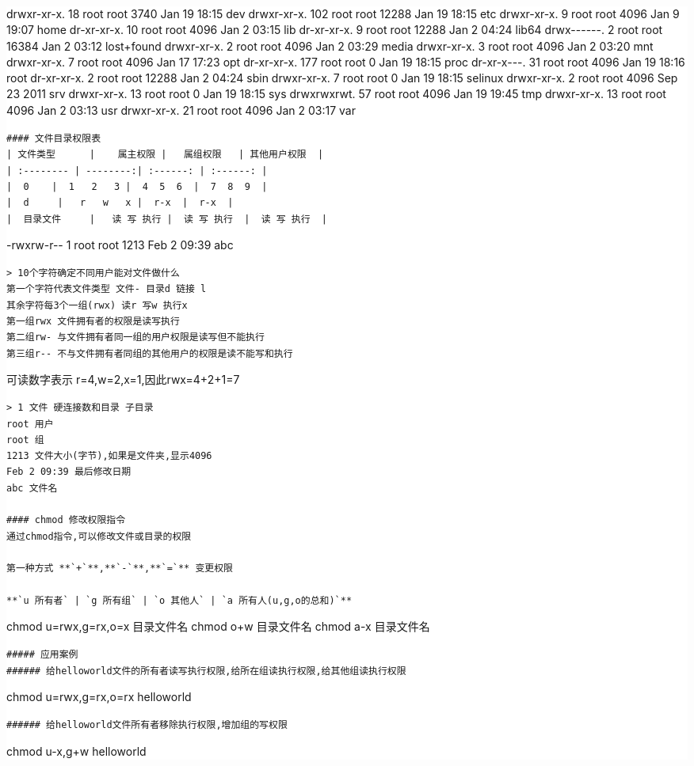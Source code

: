 drwxr-xr-x.  18 root root  3740 Jan 19 18:15 dev
drwxr-xr-x. 102 root root 12288 Jan 19 18:15 etc
drwxr-xr-x.   9 root root  4096 Jan  9 19:07 home
dr-xr-xr-x.  10 root root  4096 Jan  2 03:15 lib
dr-xr-xr-x.   9 root root 12288 Jan  2 04:24 lib64
drwx------.   2 root root 16384 Jan  2 03:12 lost+found
drwxr-xr-x.   2 root root  4096 Jan  2 03:29 media
drwxr-xr-x.   3 root root  4096 Jan  2 03:20 mnt
drwxr-xr-x.   7 root root  4096 Jan 17 17:23 opt
dr-xr-xr-x. 177 root root     0 Jan 19 18:15 proc
dr-xr-x---.  31 root root  4096 Jan 19 18:16 root
dr-xr-xr-x.   2 root root 12288 Jan  2 04:24 sbin
drwxr-xr-x.   7 root root     0 Jan 19 18:15 selinux
drwxr-xr-x.   2 root root  4096 Sep 23  2011 srv
drwxr-xr-x.  13 root root     0 Jan 19 18:15 sys
drwxrwxrwt.  57 root root  4096 Jan 19 19:45 tmp
drwxr-xr-x.  13 root root  4096 Jan  2 03:13 usr
drwxr-xr-x.  21 root root  4096 Jan  2 03:17 var
```
#### 文件目录权限表
| 文件类型      |    属主权限 |   属组权限   | 其他用户权限  |
| :-------- | --------:| :------: | :------: |
|  0    |  1   2   3 |  4  5  6  |  7  8  9  |
|  d     |   r   w   x |  r-x  |  r-x  |
|  目录文件     |   读 写 执行 |  读 写 执行  |  读 写 执行  |

```
-rwxrw-r-- 1 root root 1213 Feb 2 09:39 abc
```
> 10个字符确定不同用户能对文件做什么
第一个字符代表文件类型 文件- 目录d 链接 l
其余字符每3个一组(rwx) 读r 写w 执行x
第一组rwx 文件拥有者的权限是读写执行
第二组rw- 与文件拥有者同一组的用户权限是读写但不能执行
第三组r-- 不与文件拥有者同组的其他用户的权限是读不能写和执行

```
可读数字表示 r=4,w=2,x=1,因此rwx=4+2+1=7
```
> 1 文件 硬连接数和目录 子目录
root 用户
root 组
1213 文件大小(字节),如果是文件夹,显示4096
Feb 2 09:39 最后修改日期
abc 文件名

#### chmod 修改权限指令
通过chmod指令,可以修改文件或目录的权限

第一种方式 **`+`**,**`-`**,**`=`** 变更权限

**`u 所有者` | `g 所有组` | `o 其他人` | `a 所有人(u,g,o的总和)`**
```
chmod u=rwx,g=rx,o=x 目录文件名
chmod o+w 目录文件名
chmod a-x 目录文件名
```
##### 应用案例
###### 给helloworld文件的所有者读写执行权限,给所在组读执行权限,给其他组读执行权限
```
chmod u=rwx,g=rx,o=rx helloworld
```
###### 给helloworld文件所有者移除执行权限,增加组的写权限
```
chmod u-x,g+w helloworld
```
```